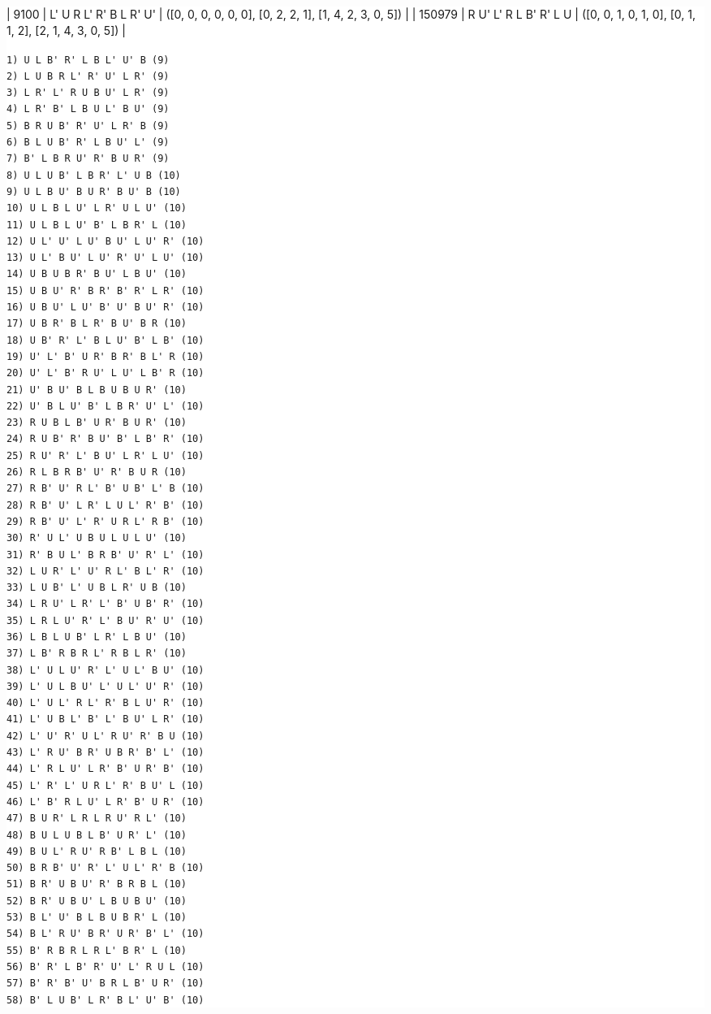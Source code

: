 | 9100 | L' U R L' R' B L R' U' | ([0, 0, 0, 0, 0, 0], [0, 2, 2, 1], [1, 4, 2, 3, 0, 5]) |
| 150979 | R U' L' R L B' R' L U | ([0, 0, 1, 0, 1, 0], [0, 1, 1, 2], [2, 1, 4, 3, 0, 5]) |


```
1) U L B' R' L B L' U' B (9)
2) L U B R L' R' U' L R' (9)
3) L R' L' R U B U' L R' (9)
4) L R' B' L B U L' B U' (9)
5) B R U B' R' U' L R' B (9)
6) B L U B' R' L B U' L' (9)
7) B' L B R U' R' B U R' (9)
8) U L U B' L B R' L' U B (10)
9) U L B U' B U R' B U' B (10)
10) U L B L U' L R' U L U' (10)
11) U L B L U' B' L B R' L (10)
12) U L' U' L U' B U' L U' R' (10)
13) U L' B U' L U' R' U' L U' (10)
14) U B U B R' B U' L B U' (10)
15) U B U' R' B R' B' R' L R' (10)
16) U B U' L U' B' U' B U' R' (10)
17) U B R' B L R' B U' B R (10)
18) U B' R' L' B L U' B' L B' (10)
19) U' L' B' U R' B R' B L' R (10)
20) U' L' B' R U' L U' L B' R (10)
21) U' B U' B L B U B U R' (10)
22) U' B L U' B' L B R' U' L' (10)
23) R U B L B' U R' B U R' (10)
24) R U B' R' B U' B' L B' R' (10)
25) R U' R' L' B U' L R' L U' (10)
26) R L B R B' U' R' B U R (10)
27) R B' U' R L' B' U B' L' B (10)
28) R B' U' L R' L U L' R' B' (10)
29) R B' U' L' R' U R L' R B' (10)
30) R' U L' U B U L U L U' (10)
31) R' B U L' B R B' U' R' L' (10)
32) L U R' L' U' R L' B L' R' (10)
33) L U B' L' U B L R' U B (10)
34) L R U' L R' L' B' U B' R' (10)
35) L R L U' R' L' B U' R' U' (10)
36) L B L U B' L R' L B U' (10)
37) L B' R B R L' R B L R' (10)
38) L' U L U' R' L' U L' B U' (10)
39) L' U L B U' L' U L' U' R' (10)
40) L' U L' R L' R' B L U' R' (10)
41) L' U B L' B' L' B U' L R' (10)
42) L' U' R' U L' R U' R' B U (10)
43) L' R U' B R' U B R' B' L' (10)
44) L' R L U' L R' B' U R' B' (10)
45) L' R' L' U R L' R' B U' L (10)
46) L' B' R L U' L R' B' U R' (10)
47) B U R' L R L R U' R L' (10)
48) B U L U B L B' U R' L' (10)
49) B U L' R U' R B' L B L (10)
50) B R B' U' R' L' U L' R' B (10)
51) B R' U B U' R' B R B L (10)
52) B R' U B U' L B U B U' (10)
53) B L' U' B L B U B R' L (10)
54) B L' R U' B R' U R' B' L' (10)
55) B' R B R L R L' B R' L (10)
56) B' R' L B' R' U' L' R U L (10)
57) B' R' B' U' B R L B' U R' (10)
58) B' L U B' L R' B L' U' B' (10)
```
